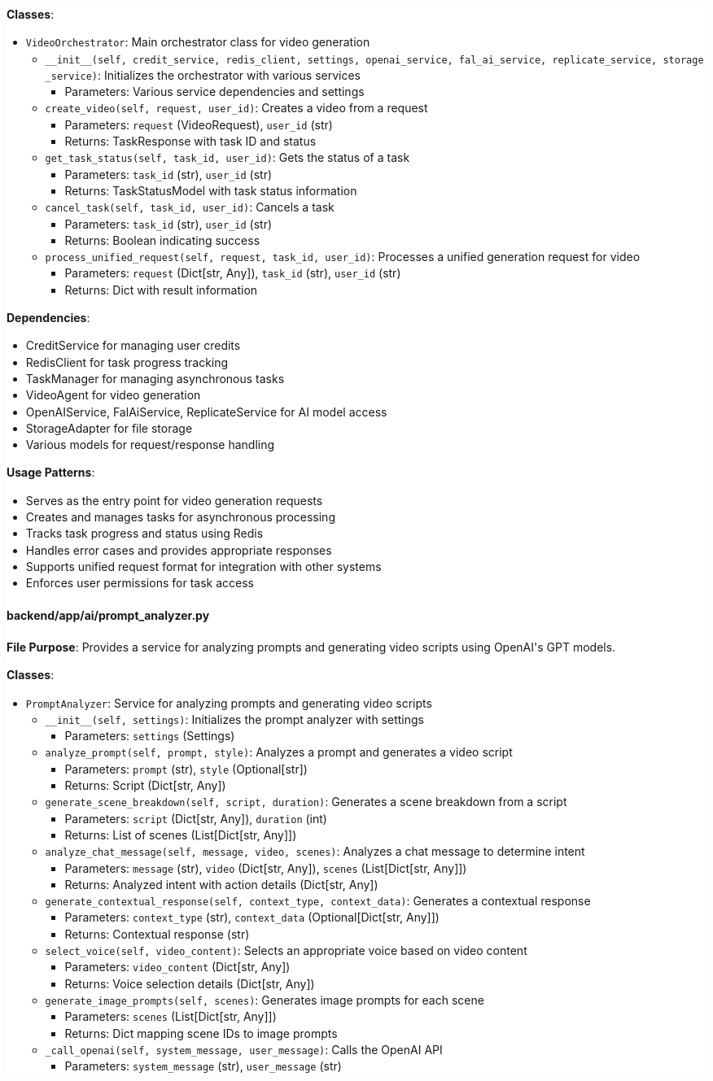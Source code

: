 **Classes**:
- `VideoOrchestrator`: Main orchestrator class for video generation
  - `__init__(self, credit_service, redis_client, settings, openai_service, fal_ai_service, replicate_service, storage_service)`: Initializes the orchestrator with various services
    - Parameters: Various service dependencies and settings
  - `create_video(self, request, user_id)`: Creates a video from a request
    - Parameters: `request` (VideoRequest), `user_id` (str)
    - Returns: TaskResponse with task ID and status
  - `get_task_status(self, task_id, user_id)`: Gets the status of a task
    - Parameters: `task_id` (str), `user_id` (str)
    - Returns: TaskStatusModel with task status information
  - `cancel_task(self, task_id, user_id)`: Cancels a task
    - Parameters: `task_id` (str), `user_id` (str)
    - Returns: Boolean indicating success
  - `process_unified_request(self, request, task_id, user_id)`: Processes a unified generation request for video
    - Parameters: `request` (Dict[str, Any]), `task_id` (str), `user_id` (str)
    - Returns: Dict with result information

**Dependencies**:
- CreditService for managing user credits
- RedisClient for task progress tracking
- TaskManager for managing asynchronous tasks
- VideoAgent for video generation
- OpenAIService, FalAiService, ReplicateService for AI model access
- StorageAdapter for file storage
- Various models for request/response handling

**Usage Patterns**:
- Serves as the entry point for video generation requests
- Creates and manages tasks for asynchronous processing
- Tracks task progress and status using Redis
- Handles error cases and provides appropriate responses
- Supports unified request format for integration with other systems
- Enforces user permissions for task access

#### backend/app/ai/prompt_analyzer.py

**File Purpose**: Provides a service for analyzing prompts and generating video scripts using OpenAI's GPT models.

**Classes**:
- `PromptAnalyzer`: Service for analyzing prompts and generating video scripts
  - `__init__(self, settings)`: Initializes the prompt analyzer with settings
    - Parameters: `settings` (Settings)
  - `analyze_prompt(self, prompt, style)`: Analyzes a prompt and generates a video script
    - Parameters: `prompt` (str), `style` (Optional[str])
    - Returns: Script (Dict[str, Any])
  - `generate_scene_breakdown(self, script, duration)`: Generates a scene breakdown from a script
    - Parameters: `script` (Dict[str, Any]), `duration` (int)
    - Returns: List of scenes (List[Dict[str, Any]])
  - `analyze_chat_message(self, message, video, scenes)`: Analyzes a chat message to determine intent
    - Parameters: `message` (str), `video` (Dict[str, Any]), `scenes` (List[Dict[str, Any]])
    - Returns: Analyzed intent with action details (Dict[str, Any])
  - `generate_contextual_response(self, context_type, context_data)`: Generates a contextual response
    - Parameters: `context_type` (str), `context_data` (Optional[Dict[str, Any]])
    - Returns: Contextual response (str)
  - `select_voice(self, video_content)`: Selects an appropriate voice based on video content
    - Parameters: `video_content` (Dict[str, Any])
    - Returns: Voice selection details (Dict[str, Any])
  - `generate_image_prompts(self, scenes)`: Generates image prompts for each scene
    - Parameters: `scenes` (List[Dict[str, Any]])
    - Returns: Dict mapping scene IDs to image prompts
  - `_call_openai(self, system_message, user_message)`: Calls the OpenAI API
    - Parameters: `system_message` (str), `user_message` (str)